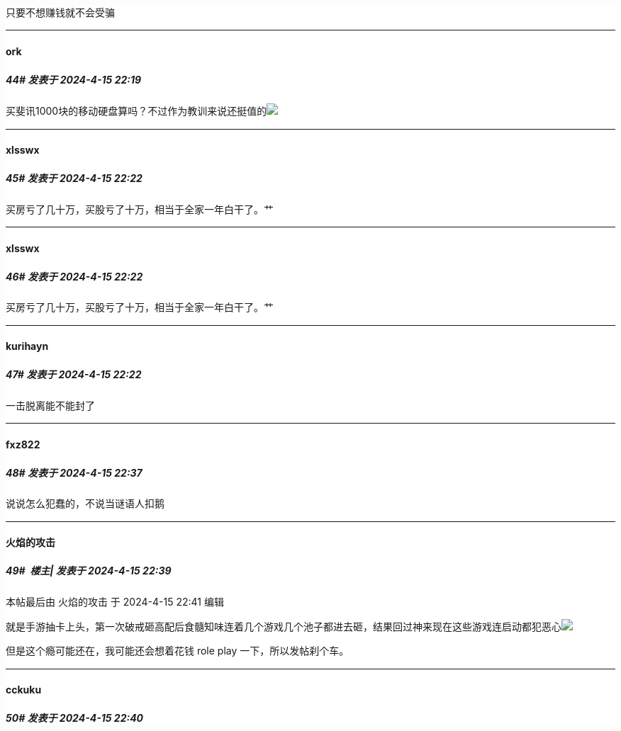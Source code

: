 只要不想赚钱就不会受骗

*****

####  ork  
##### 44#       发表于 2024-4-15 22:19

买斐讯1000块的移动硬盘算吗？不过作为教训来说还挺值的<img src="https://static.saraba1st.com/image/smiley/face2017/067.png" referrerpolicy="no-referrer">

*****

####  xlsswx  
##### 45#       发表于 2024-4-15 22:22

买房亏了几十万，买股亏了十万，相当于全家一年白干了。艹

*****

####  xlsswx  
##### 46#       发表于 2024-4-15 22:22

买房亏了几十万，买股亏了十万，相当于全家一年白干了。艹


*****

####  kurihayn  
##### 47#       发表于 2024-4-15 22:22

一击脱离能不能封了


*****

####  fxz822  
##### 48#       发表于 2024-4-15 22:37

说说怎么犯蠢的，不说当谜语人扣鹅

*****

####  火焰的攻击  
##### 49#         楼主| 发表于 2024-4-15 22:39

 本帖最后由 火焰的攻击 于 2024-4-15 22:41 编辑 

就是手游抽卡上头，第一次破戒砸高配后食髓知味连着几个游戏几个池子都进去砸，结果回过神来现在这些游戏连启动都犯恶心<img src="https://static.saraba1st.com/image/smiley/face2017/004.gif" referrerpolicy="no-referrer">

但是这个瘾可能还在，我可能还会想着花钱 role play 一下，所以发帖刹个车。

*****

####  cckuku  
##### 50#       发表于 2024-4-15 22:40
